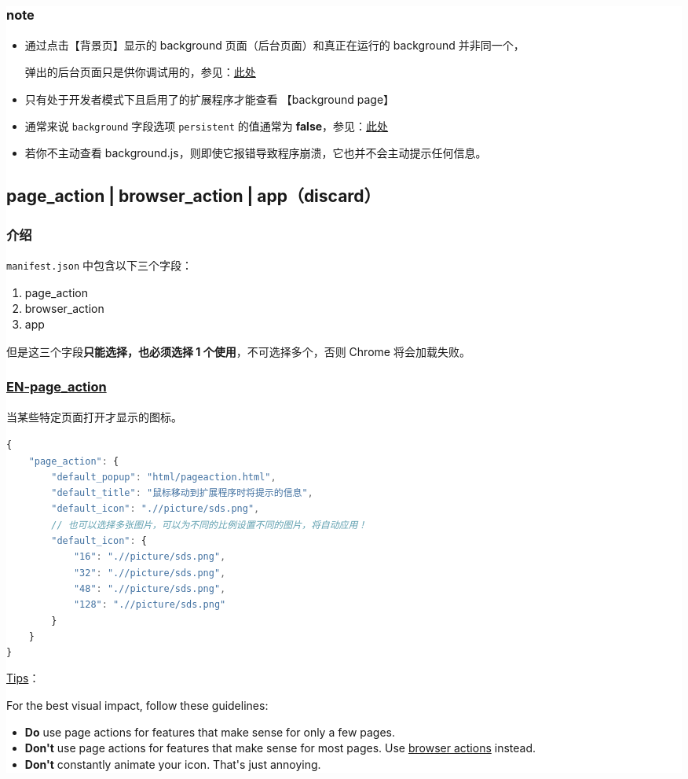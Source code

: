 ### note

- 通过点击【背景页】显示的 background 页面（后台页面）和真正在运行的 background 并非同一个，

  弹出的后台页面只是供你调试用的，参见：[此处](https://github.com/sxei/chrome-plugin-demo#background)

- 只有处于开发者模式下且启用了的扩展程序才能查看 【background page】

- 通常来说 `background` 字段选项 `persistent` 的值通常为 **false**，参见：[此处](https://developer.chrome.com/docs/extensions/mv2/background_migration/) 

- 若你不主动查看 background.js，则即使它报错导致程序崩溃，它也并不会主动提示任何信息。

## page_action | browser_action | app（discard）

### 介绍

`manifest.json` 中包含以下三个字段：

1. page_action
2. browser_action
3. app

但是这三个字段**只能选择，也必须选择 1 个使用**，不可选择多个，否则 Chrome 将会加载失败。

### [EN-page_action](https://developer.chrome.com/docs/extensions/reference/pageAction/) 

当某些特定页面打开才显示的图标。

```js
{
	"page_action": {
        "default_popup": "html/pageaction.html",
        "default_title": "鼠标移动到扩展程序时将提示的信息",
        "default_icon": ".//picture/sds.png",
        // 也可以选择多张图片，可以为不同的比例设置不同的图片，将自动应用！
        "default_icon": {
            "16": ".//picture/sds.png",
            "32": ".//picture/sds.png",
            "48": ".//picture/sds.png",
            "128": ".//picture/sds.png"
        }
    }
}
```

[Tips](https://developer.chrome.com/docs/extensions/reference/pageAction/#tips)：

For the best visual impact, follow these guidelines:

- **Do** use page actions for features that make sense for only a few pages.
- **Don't** use page actions for features that make sense for most pages. Use [browser actions](https://developer.chrome.com/docs/extensions/browserAction/) instead.
- **Don't** constantly animate your icon. That's just annoying.
